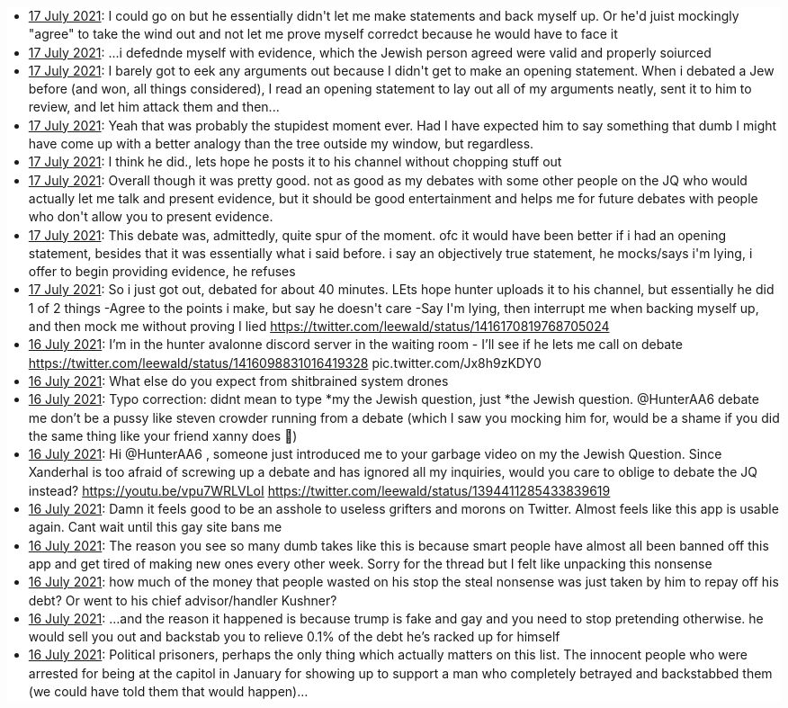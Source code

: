 * [17 July 2021](https://web.archive.org/web/20210717005938/https://twitter.com/leewald/status/1416200851849240577): I could go on but he essentially didn't let me make statements and back myself up. Or he'd juist mockingly "agree" to take the wind out and not let me prove myself corredct because he would have to face it
* [17 July 2021](https://web.archive.org/web/20210717005845/https://twitter.com/leewald/status/1416200611243036672): ...i defednde myself with evidence, which the Jewish person agreed were valid and properly soiurced
* [17 July 2021](https://web.archive.org/web/20210717005805/https://twitter.com/leewald/status/1416200407332704257): I barely got to eek any arguments out because I didn't get to make an opening statement. When i debated a Jew before (and won, all things considered), I read an opening statement to lay out all of my arguments neatly, sent it to him to review, and let him attack them and then...
* [17 July 2021](https://web.archive.org/web/20210717004448/https://twitter.com/leewald/status/1416197034877415426): Yeah that was probably the stupidest moment ever. Had I have expected him to say something that dumb I might have come up with a better analogy than the tree outside my window, but regardless.
* [17 July 2021](https://web.archive.org/web/20210717004353/https://twitter.com/leewald/status/1416196820854665216): I think he did., lets hope he posts it to his channel without chopping stuff out
* [17 July 2021](https://web.archive.org/web/20210717003913/https://twitter.com/leewald/status/1416195718524456960): Overall though it was pretty good. not as good as my debates with some other people on the JQ who would actually let me talk and present evidence, but it should be good entertainment and helps me for future debates with people who don't allow you to present evidence.
* [17 July 2021](https://web.archive.org/web/20210717003913/https://twitter.com/leewald/status/1416195718524456960): This debate was, admittedly, quite spur of the moment. ofc it would have been better if i had an opening statement, besides that it was essentially what i said before. i say an objectively true statement, he mocks/says i'm lying, i offer to begin providing evidence, he refuses
* [17 July 2021](https://web.archive.org/web/20210717003913/https://twitter.com/leewald/status/1416195718524456960): So i just got out, debated for about 40 minutes. LEts hope hunter uploads it to his channel, but essentially he did 1 of 2 things -Agree to the points i make, but say he doesn't care -Say I'm lying, then interrupt me when backing myself up, and then mock me without proving I lied https://twitter.com/leewald/status/1416170819768705024
* [16 July 2021](https://web.archive.org/web/20210716230020/https://twitter.com/leewald/status/1416170819768705024): I’m in the hunter avalonne discord server in the waiting room - I’ll see if he lets me call on debate  https://twitter.com/leewald/status/1416098831016419328  pic.twitter.com/Jx8h9zKDY0
* [16 July 2021](https://web.archive.org/web/20210716225328/https://twitter.com/leewald/status/1416168998828396551): What else do you expect from shitbrained system drones
* [16 July 2021](https://web.archive.org/web/20210716211535/https://twitter.com/leewald/status/1416144454340255752): Typo correction: didnt mean to type *my the Jewish question, just *the Jewish question.  @HunterAA6  debate me don’t be a pussy like steven crowder running from a debate (which I saw you mocking him for, would be a shame if you did the same thing like your friend xanny does 🙁)
* [16 July 2021](https://web.archive.org/web/20210716181444/https://twitter.com/leewald/status/1416098831016419328): Hi  @HunterAA6 , someone just introduced me to your garbage video on my the Jewish Question. Since Xanderhal is too afraid of screwing up a debate and has ignored all my inquiries, would you care to oblige to debate the JQ instead?  https://youtu.be/vpu7WRLVLoI  https://twitter.com/leewald/status/1394411285433839619
* [16 July 2021](https://web.archive.org/web/20210716071926/https://twitter.com/leewald/status/1415933936870461443): Damn it feels good to be an asshole to useless grifters and morons on Twitter. Almost feels like this app is usable again. Cant wait until this gay site bans me
* [16 July 2021](https://web.archive.org/web/20210716020226/https://twitter.com/leewald/status/1415854050151591942): The reason you see so many dumb takes like this is because smart people have almost all been banned off this app and get tired of making new ones every other week. Sorry for the thread but I felt like unpacking this nonsense
* [16 July 2021](https://web.archive.org/web/20210716020226/https://twitter.com/leewald/status/1415854050151591942): how much of the money that people wasted on his stop the steal nonsense was just taken by him to repay off his debt? Or went to his chief advisor/handler Kushner?
* [16 July 2021](https://web.archive.org/web/20210716020226/https://twitter.com/leewald/status/1415854050151591942): …and the reason it happened is because trump is fake and gay and you need to stop pretending otherwise. he would sell you out and backstab you to relieve 0.1% of the debt he’s racked up for himself
* [16 July 2021](https://web.archive.org/web/20210716020226/https://twitter.com/leewald/status/1415854050151591942): Political prisoners, perhaps the only thing which actually matters on this list. The innocent people who were arrested for being at the capitol in January for showing up to support a man who completely betrayed and backstabbed them (we could have told them that would happen)…